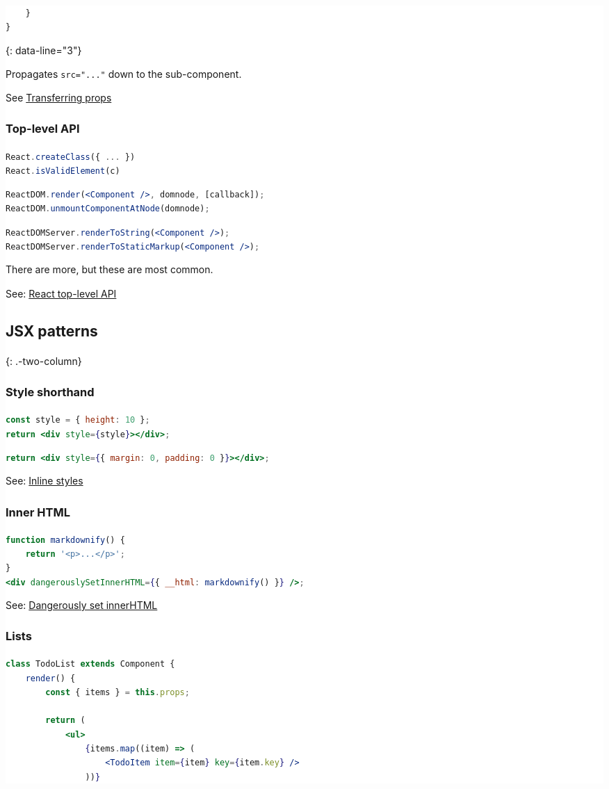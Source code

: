 ```jsx
    }
}
```

{: data-line="3"}

Propagates `src="..."` down to the sub-component.

See [Transferring props](http://facebook.github.io/react/docs/transferring-props.html)

### Top-level API

```jsx
React.createClass({ ... })
React.isValidElement(c)
```

```jsx
ReactDOM.render(<Component />, domnode, [callback]);
ReactDOM.unmountComponentAtNode(domnode);
```

```jsx
ReactDOMServer.renderToString(<Component />);
ReactDOMServer.renderToStaticMarkup(<Component />);
```

There are more, but these are most common.

See: [React top-level API](https://reactjs.org/docs/react-api.html)

## JSX patterns

{: .-two-column}

### Style shorthand

```jsx
const style = { height: 10 };
return <div style={style}></div>;
```

```jsx
return <div style={{ margin: 0, padding: 0 }}></div>;
```

See: [Inline styles](https://reactjs.org/tips/inline-styles.html)

### Inner HTML

```jsx
function markdownify() {
    return '<p>...</p>';
}
<div dangerouslySetInnerHTML={{ __html: markdownify() }} />;
```

See: [Dangerously set innerHTML](https://reactjs.org/tips/dangerously-set-inner-html.html)

### Lists

```jsx
class TodoList extends Component {
    render() {
        const { items } = this.props;

        return (
            <ul>
                {items.map((item) => (
                    <TodoItem item={item} key={item.key} />
                ))}
```